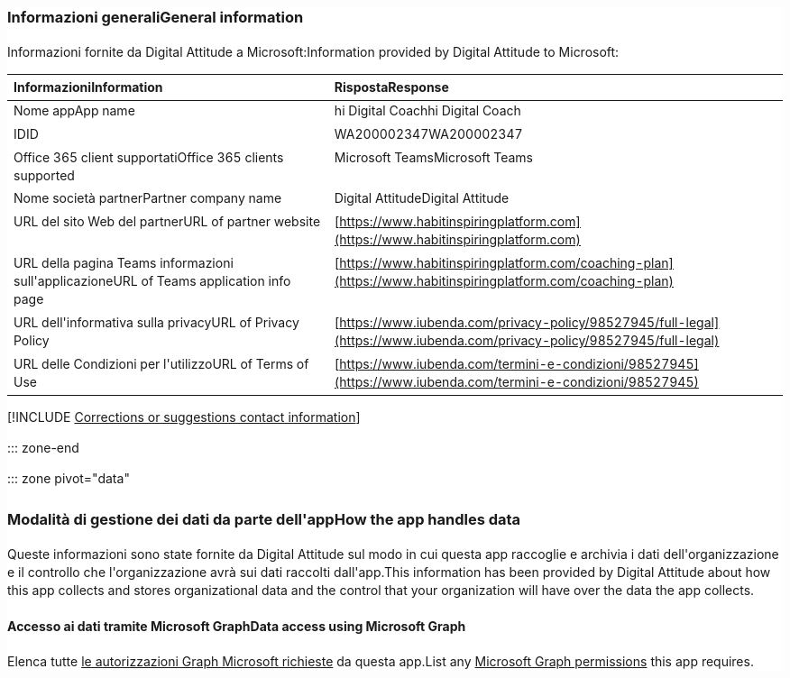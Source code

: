 ### <a name="general-information"></a><span data-ttu-id="43696-107">Informazioni generali</span><span class="sxs-lookup"><span data-stu-id="43696-107">General information</span></span>

<span data-ttu-id="43696-108">Informazioni fornite da Digital Attitude a Microsoft:</span><span class="sxs-lookup"><span data-stu-id="43696-108">Information provided by Digital Attitude to Microsoft:</span></span>

| <span data-ttu-id="43696-109">**Informazioni**</span><span class="sxs-lookup"><span data-stu-id="43696-109">**Information**</span></span> | <span data-ttu-id="43696-110">**Risposta**</span><span class="sxs-lookup"><span data-stu-id="43696-110">**Response**</span></span> |
|:----------------|:-------------|
| <span data-ttu-id="43696-111">Nome app</span><span class="sxs-lookup"><span data-stu-id="43696-111">App name</span></span> | <span data-ttu-id="43696-112">hi Digital Coach</span><span class="sxs-lookup"><span data-stu-id="43696-112">hi Digital Coach</span></span> |
| <span data-ttu-id="43696-113">ID</span><span class="sxs-lookup"><span data-stu-id="43696-113">ID</span></span> | <span data-ttu-id="43696-114">WA200002347</span><span class="sxs-lookup"><span data-stu-id="43696-114">WA200002347</span></span> |
| <span data-ttu-id="43696-115">Office 365 client supportati</span><span class="sxs-lookup"><span data-stu-id="43696-115">Office 365 clients supported</span></span> | <span data-ttu-id="43696-116">Microsoft Teams</span><span class="sxs-lookup"><span data-stu-id="43696-116">Microsoft Teams</span></span> |
| <span data-ttu-id="43696-117">Nome società partner</span><span class="sxs-lookup"><span data-stu-id="43696-117">Partner company name</span></span> | <span data-ttu-id="43696-118">Digital Attitude</span><span class="sxs-lookup"><span data-stu-id="43696-118">Digital Attitude</span></span> |
| <span data-ttu-id="43696-119">URL del sito Web del partner</span><span class="sxs-lookup"><span data-stu-id="43696-119">URL of partner website</span></span> | [https://www.habitinspiringplatform.com](https://www.habitinspiringplatform.com) |
| <span data-ttu-id="43696-120">URL della pagina Teams informazioni sull'applicazione</span><span class="sxs-lookup"><span data-stu-id="43696-120">URL of Teams application info page</span></span> | [https://www.habitinspiringplatform.com/coaching-plan](https://www.habitinspiringplatform.com/coaching-plan) |
| <span data-ttu-id="43696-121">URL dell'informativa sulla privacy</span><span class="sxs-lookup"><span data-stu-id="43696-121">URL of Privacy Policy</span></span> | [https://www.iubenda.com/privacy-policy/98527945/full-legal](https://www.iubenda.com/privacy-policy/98527945/full-legal) |
| <span data-ttu-id="43696-122">URL delle Condizioni per l'utilizzo</span><span class="sxs-lookup"><span data-stu-id="43696-122">URL of Terms of Use</span></span> | [https://www.iubenda.com/termini-e-condizioni/98527945](https://www.iubenda.com/termini-e-condizioni/98527945) |

 [!INCLUDE [Corrections or suggestions contact information](../includes/corrections-or-suggestions.md)]

::: zone-end

::: zone pivot="data"

### <a name="how-the-app-handles-data"></a><span data-ttu-id="43696-123">Modalità di gestione dei dati da parte dell'app</span><span class="sxs-lookup"><span data-stu-id="43696-123">How the app handles data</span></span>

<span data-ttu-id="43696-124">Queste informazioni sono state fornite da Digital Attitude sul modo in cui questa app raccoglie e archivia i dati dell'organizzazione e il controllo che l'organizzazione avrà sui dati raccolti dall'app.</span><span class="sxs-lookup"><span data-stu-id="43696-124">This information has been provided by Digital Attitude about how this app collects and stores organizational data and the control that your organization will have over the data the app collects.</span></span>

#### <a name="data-access-using-microsoft-graph"></a><span data-ttu-id="43696-125">Accesso ai dati tramite Microsoft Graph</span><span class="sxs-lookup"><span data-stu-id="43696-125">Data access using Microsoft Graph</span></span>

<span data-ttu-id="43696-126">Elenca tutte [le autorizzazioni Graph Microsoft richieste](https://docs.microsoft.com/graph/permissions-reference) da questa app.</span><span class="sxs-lookup"><span data-stu-id="43696-126">List any [Microsoft Graph permissions](https://docs.microsoft.com/graph/permissions-reference) this app requires.</span></span>
